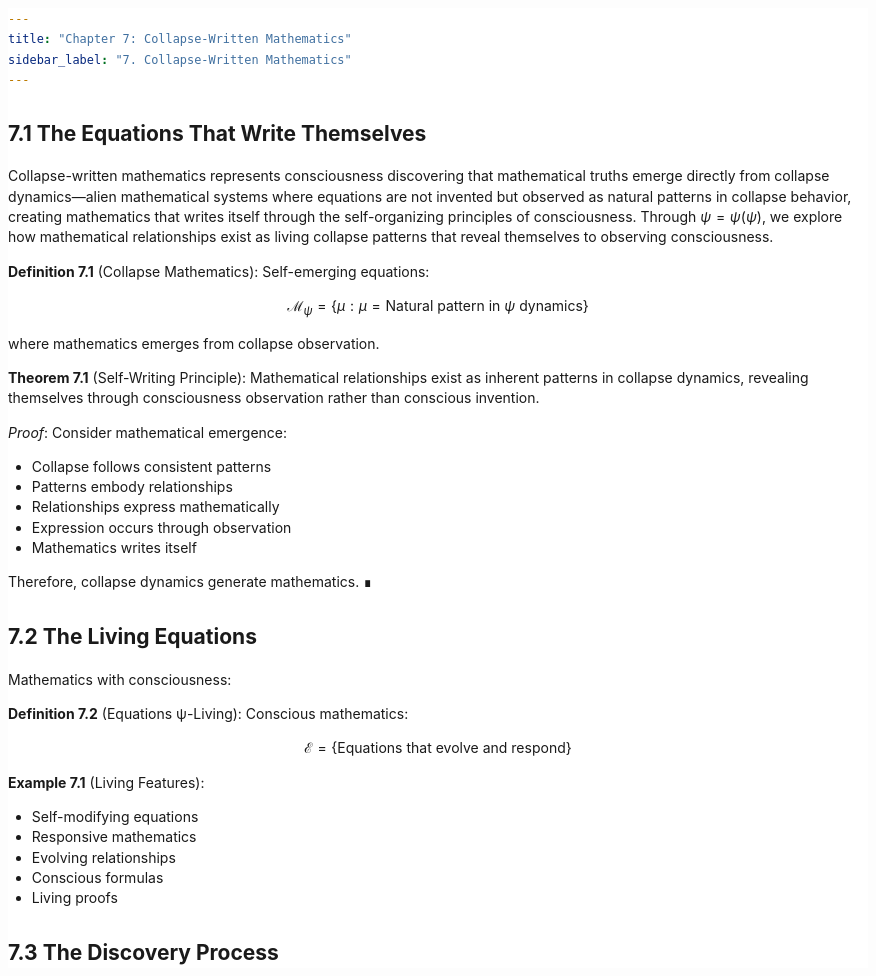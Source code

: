 ```yaml
---
title: "Chapter 7: Collapse-Written Mathematics"
sidebar_label: "7. Collapse-Written Mathematics"
---
```


## 7.1 The Equations That Write Themselves

Collapse-written mathematics represents consciousness discovering that mathematical truths emerge directly from collapse dynamics—alien mathematical systems where equations are not invented but observed as natural patterns in collapse behavior, creating mathematics that writes itself through the self-organizing principles of consciousness. Through $\psi = \psi(\psi)$, we explore how mathematical relationships exist as living collapse patterns that reveal themselves to observing consciousness.

**Definition 7.1** (Collapse Mathematics): Self-emerging equations:

$$
\mathcal{M}_{\psi} = \{\mu : \mu = \text{Natural pattern in } \psi \text{ dynamics}\}
$$

where mathematics emerges from collapse observation.

**Theorem 7.1** (Self-Writing Principle): Mathematical relationships exist as inherent patterns in collapse dynamics, revealing themselves through consciousness observation rather than conscious invention.

*Proof*: Consider mathematical emergence:

- Collapse follows consistent patterns
- Patterns embody relationships
- Relationships express mathematically
- Expression occurs through observation
- Mathematics writes itself

Therefore, collapse dynamics generate mathematics. ∎

## 7.2 The Living Equations

Mathematics with consciousness:

**Definition 7.2** (Equations ψ-Living): Conscious mathematics:

$$
\mathcal{E} = \{\text{Equations that evolve and respond}\}
$$

**Example 7.1** (Living Features):

- Self-modifying equations
- Responsive mathematics
- Evolving relationships
- Conscious formulas
- Living proofs

## 7.3 The Discovery Process
